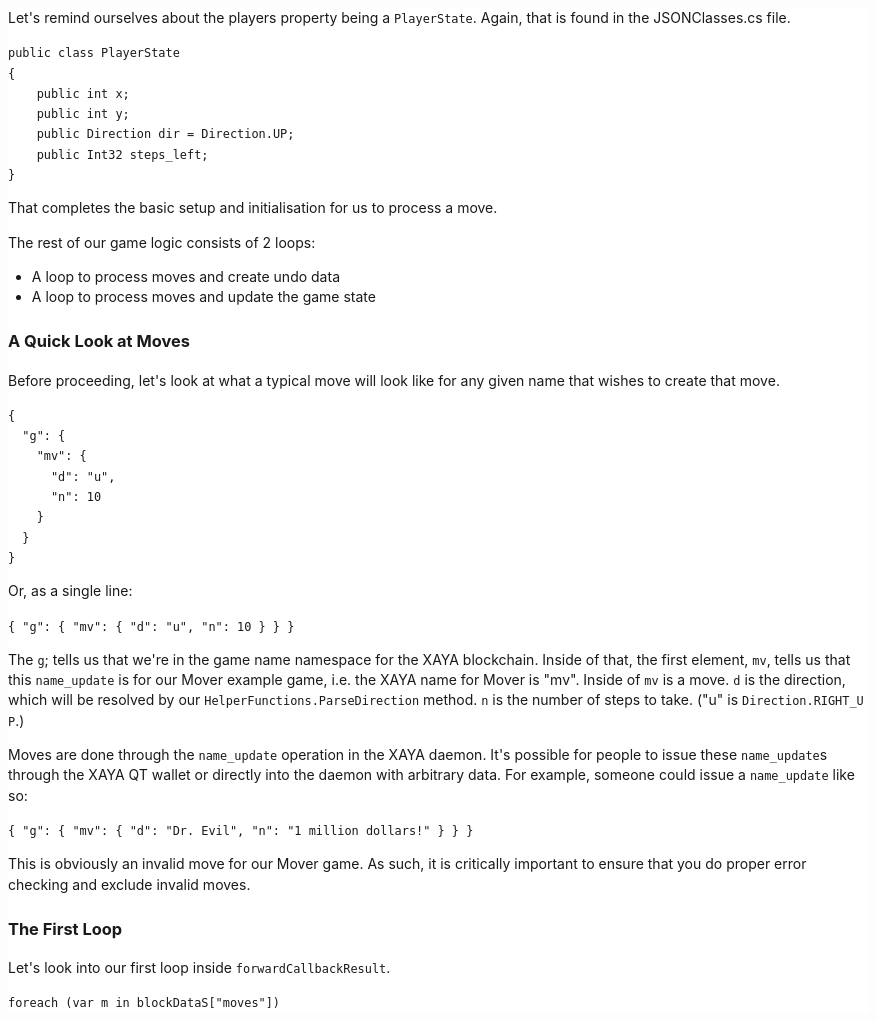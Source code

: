 Let&#39;s remind ourselves about the players property being a `PlayerState`. Again, that is found in the JSONClasses.cs file.

	public class PlayerState
	{
	    public int x;
	    public int y;
	    public Direction dir = Direction.UP;
	    public Int32 steps_left;
	}

That completes the basic setup and initialisation for us to process a move.

The rest of our game logic consists of 2 loops:

- A loop to process moves and create undo data
- A loop to process moves and update the game state

### A Quick Look at Moves

Before proceeding, let&#39;s look at what a typical move will look like for any given name that wishes to create that move.

	{
	  "g": {
	    "mv": {
	      "d": "u",
	      "n": 10
	    }
	  }
	}

Or, as a single line:

	{ "g": { "mv": { "d": "u", "n": 10 } } }

The `g`; tells us that we&#39;re in the game name namespace for the XAYA blockchain. Inside of that, the first element, `mv`, tells us that this `name_update` is for our Mover example game, i.e. the XAYA name for Mover is &quot;mv&quot;. Inside of `mv` is a move. `d` is the direction, which will be resolved by our `HelperFunctions.ParseDirection` method. `n` is the number of steps to take. (&quot;u&quot; is `Direction.RIGHT_UP`.)

Moves are done through the `name_update` operation in the XAYA daemon. It&#39;s possible for people to issue these `name_update`s through the XAYA QT wallet or directly into the daemon with arbitrary data. For example, someone could issue a `name_update` like so:

	{ "g": { "mv": { "d": "Dr. Evil", "n": "1 million dollars!" } } }

This is obviously an invalid move for our Mover game. As such, it is critically important to ensure that you do proper error checking and exclude invalid moves.

### The First Loop

Let&#39;s look into our first loop inside `forwardCallbackResult`.

	foreach (var m in blockDataS["moves"])

